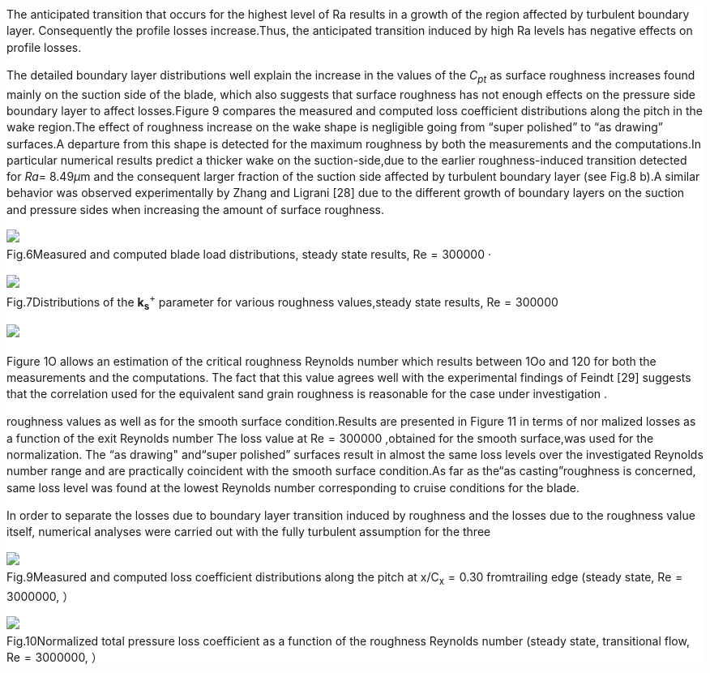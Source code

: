 The anticipated transition that occurs for the highest level of Ra results in a growth of the region affected by turbulent boundary layer. Consequently the profile losses increase.Thus, the anticipated transition induced by high Ra levels has negative effects on profile losses.

The detailed boundary layer distributions well explain the increase in the values of the $C _ { p t }$ as surface roughness increases found mainly on the suction side of the blade, which also suggests that surface roughness has not enough effects on the pressure side boundary layer to affect losses.Figure 9 compares the measured and computed loss coefficient distributions along the pitch in the wake region.The effect of roughness increase on the wake shape is negligible going from “super polished” to “as drawing” surfaces.A departure from this shape is detected for the maximum roughness by both the measurements and the computations.In particular numerical results predict a thicker wake on the suction-side,due to the earlier roughness-induced transition detected for $R a =$ $8 . 4 9 \mu \mathrm { m }$ and the consequent larger fraction of the suction side affected by turbulent boundary layer (see Fig.8 b).A similar behavior was observed experimentally by Zhang and Ligrani [28] due to the different growth of boundary layers on the suction and pressure sides when increasing the amount of surface roughness.

![](images/1fd60b7b7dfc0ecc30577f4ee06d53ceedd68e4a4503cc34578c952ee3224f42.jpg)  
Fig.6Measured and computed blade load distributions, steady state results, $\scriptstyle \mathrm { R e } = 3 0 0 0 0 0$ ·

![](images/7958531d6fd2056af1240c259339540b19ebce62cf924489cb7c0f279b727ca0.jpg)  
Fig.7Distributions of the ${ \mathbf { k _ { s } } } ^ { + }$ parameter for various roughness values,steady state results, $\scriptstyle \mathrm { R e } = 3 0 0 0 0 0$

![](images/4d0b7c9ef4017b4f9a4a3a7da2278781b5d752f351852382ba117ebbf2896207.jpg)

Figure 1O allows an estimation of the critical roughness Reynolds number which results between 1Oo and 120 for both the measurements and the computations. The fact that this value agrees well with the experimental findings of Feindt [29] suggests that the correlation used for the equivalent sand grain roughness is reasonable for the case under investigation .

roughness values as well as for the smooth surface condition.Results are presented in Figure 11 in terms of nor malized losses as a function of the exit Reynolds number The loss value at $\mathrm { R e } = 3 0 0 0 0 0$ ,obtained for the smooth surface,was used for the normalization. The “as drawing" and“super polished” surfaces result in almost the same loss levels over the investigated Reynolds number range and are practically coincident with the smooth surface condition.As far as the“as casting”roughness is concerned, same loss level was found at the lowest Reynolds number corresponding to cruise conditions for the blade.

In order to separate the losses due to boundary layer transition induced by roughness and the losses due to the roughness value itself, numerical analyses were carried out with the fully turbulent assumption for the three

![](images/3705cc77b0bcd455dc106442e6152c6e40d14ab6c48313af7728c1b94d22ca08.jpg)  
Fig.9Measured and computed loss coefficient distributions along the pitch at $\mathrm { x } / \mathrm { C _ { x } } { = } 0 . 3 0$ fromtrailing edge (steady state, $\scriptstyle \mathrm { R e } = 3 0 0 0 0 0 0 ,$ ）

![](images/e176de05e9c1e2a36be8c32f06fbd75ee8c27a28a04de19685cca39001680b1e.jpg)  
Fig.10Normalized total pressure loss coefficient as a function of the roughness Reynolds number (steady state, transitional flow, $\scriptstyle \mathrm { R e } = 3 0 0 0 0 0 0 ,$ ）
